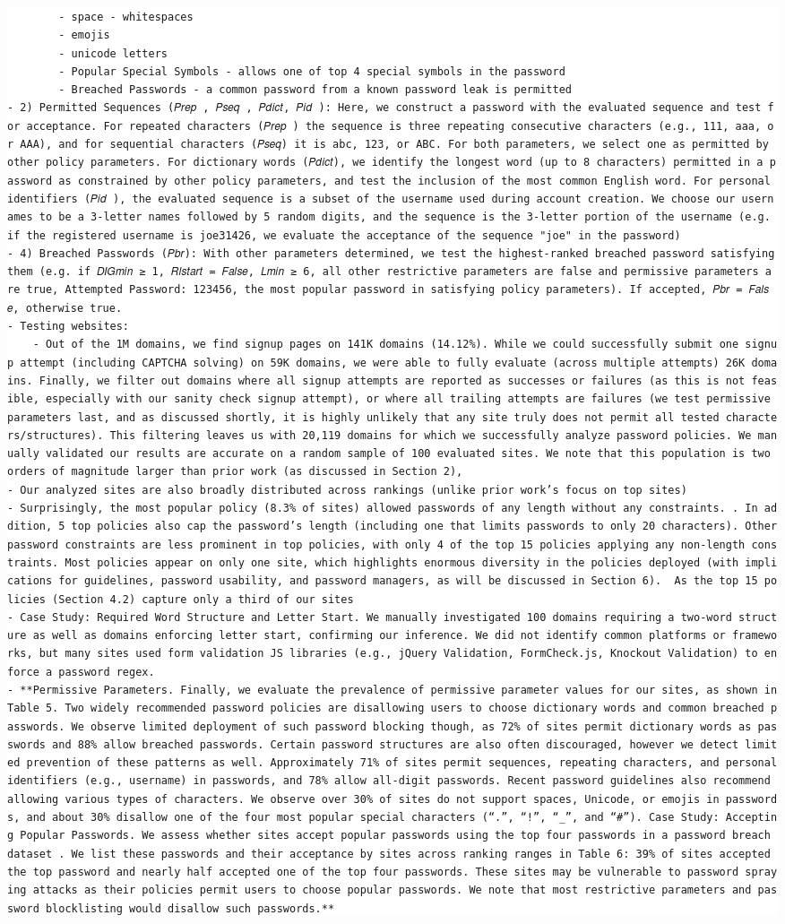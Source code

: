 			- space - whitespaces
			- emojis
			- unicode letters
			- Popular Special Symbols - allows one of top 4 special symbols in the password
			- Breached Passwords - a common password from a known password leak is permitted
	- 2) Permitted Sequences (𝑃𝑟𝑒𝑝 , 𝑃𝑠𝑒𝑞 , 𝑃𝑑𝑖𝑐𝑡, 𝑃𝑖𝑑 ): Here, we construct a password with the evaluated sequence and test for acceptance. For repeated characters (𝑃𝑟𝑒𝑝 ) the sequence is three repeating consecutive characters (e.g., 111, aaa, or AAA), and for sequential characters (𝑃𝑠𝑒𝑞) it is abc, 123, or ABC. For both parameters, we select one as permitted by other policy parameters. For dictionary words (𝑃𝑑𝑖𝑐𝑡), we identify the longest word (up to 8 characters) permitted in a password as constrained by other policy parameters, and test the inclusion of the most common English word. For personal identifiers (𝑃𝑖𝑑 ), the evaluated sequence is a subset of the username used during account creation. We choose our usernames to be a 3-letter names followed by 5 random digits, and the sequence is the 3-letter portion of the username (e.g. if the registered username is joe31426, we evaluate the acceptance of the sequence "joe" in the password)
	- 4) Breached Passwords (𝑃𝑏𝑟): With other parameters determined, we test the highest-ranked breached password satisfying them (e.g. if 𝐷𝐼𝐺𝑚𝑖𝑛 ≥ 1, 𝑅𝑙𝑠𝑡𝑎𝑟𝑡 = 𝐹𝑎𝑙𝑠𝑒, 𝐿𝑚𝑖𝑛 ≥ 6, all other restrictive parameters are false and permissive parameters are true, Attempted Password: 123456, the most popular password in satisfying policy parameters). If accepted, 𝑃𝑏𝑟 = 𝐹𝑎𝑙𝑠𝑒, otherwise true.
	- Testing websites:
		- Out of the 1M domains, we find signup pages on 141K domains (14.12%). While we could successfully submit one signup attempt (including CAPTCHA solving) on 59K domains, we were able to fully evaluate (across multiple attempts) 26K domains. Finally, we filter out domains where all signup attempts are reported as successes or failures (as this is not feasible, especially with our sanity check signup attempt), or where all trailing attempts are failures (we test permissive parameters last, and as discussed shortly, it is highly unlikely that any site truly does not permit all tested characters/structures). This filtering leaves us with 20,119 domains for which we successfully analyze password policies. We manually validated our results are accurate on a random sample of 100 evaluated sites. We note that this population is two orders of magnitude larger than prior work (as discussed in Section 2), 
	- Our analyzed sites are also broadly distributed across rankings (unlike prior work’s focus on top sites)
	- Surprisingly, the most popular policy (8.3% of sites) allowed passwords of any length without any constraints. . In addition, 5 top policies also cap the password’s length (including one that limits passwords to only 20 characters). Other password constraints are less prominent in top policies, with only 4 of the top 15 policies applying any non-length constraints. Most policies appear on only one site, which highlights enormous diversity in the policies deployed (with implications for guidelines, password usability, and password managers, as will be discussed in Section 6).  As the top 15 policies (Section 4.2) capture only a third of our sites
	- Case Study: Required Word Structure and Letter Start. We manually investigated 100 domains requiring a two-word structure as well as domains enforcing letter start, confirming our inference. We did not identify common platforms or frameworks, but many sites used form validation JS libraries (e.g., jQuery Validation, FormCheck.js, Knockout Validation) to enforce a password regex.
	- **Permissive Parameters. Finally, we evaluate the prevalence of permissive parameter values for our sites, as shown in Table 5. Two widely recommended password policies are disallowing users to choose dictionary words and common breached passwords. We observe limited deployment of such password blocking though, as 72% of sites permit dictionary words as passwords and 88% allow breached passwords. Certain password structures are also often discouraged, however we detect limited prevention of these patterns as well. Approximately 71% of sites permit sequences, repeating characters, and personal identifiers (e.g., username) in passwords, and 78% allow all-digit passwords. Recent password guidelines also recommend allowing various types of characters. We observe over 30% of sites do not support spaces, Unicode, or emojis in passwords, and about 30% disallow one of the four most popular special characters (“.”, “!”, “_”, and “#”). Case Study: Accepting Popular Passwords. We assess whether sites accept popular passwords using the top four passwords in a password breach dataset . We list these passwords and their acceptance by sites across ranking ranges in Table 6: 39% of sites accepted the top password and nearly half accepted one of the top four passwords. These sites may be vulnerable to password spraying attacks as their policies permit users to choose popular passwords. We note that most restrictive parameters and password blocklisting would disallow such passwords.**